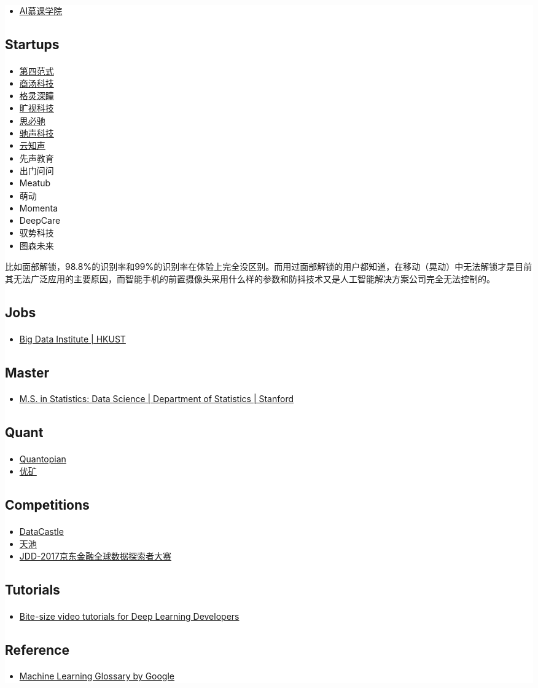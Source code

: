 * [AI慕课学院](http://www.mooc.ai/)

## Startups

* [第四范式](https://www.4paradigm.com/)
* [商汤科技](https://www.sensetime.com/)
* [格灵深瞳](http://www.deepglint.com/)
* [旷视科技](https://megvii.com/)
* [思必驰](http://www.aispeech.com/)
* [驰声科技](http://www.chivox.com/)
* [云知声](https://www.unisound.com/)
* 先声教育
* 出门问问
* Meatub
* 萌动
* Momenta
* DeepCare
* 驭势科技
* 图森未来

比如面部解锁，98.8%的识别率和99%的识别率在体验上完全没区别。而用过面部解锁的用户都知道，在移动（晃动）中无法解锁才是目前其无法广泛应用的主要原因，而智能手机的前置摄像头采用什么样的参数和防抖技术又是人工智能解决方案公司完全无法控制的。

## Jobs

* [Big Data Institute \| HKUST](http://www.cse.ust.hk/BDI/Career.html)

## Master

* [M.S. in Statistics: Data Science \| Department of Statistics \| Stanford](https://statistics.stanford.edu/academics/ms-statistics-data-science)

## Quant

* [Quantopian](https://www.quantopian.com)
* [优矿](https://uqer.io)

## Competitions

* [DataCastle](http://www.pkbigdata.com/)
* [天池](https://tianchi.aliyun.com/)
* [JDD-2017京东金融全球数据探索者大赛](http://jddjr.jd.com/)

## Tutorials

* [Bite-size video tutorials for Deep Learning Developers](https://www.aiworkbox.com/)

## Reference

* [Machine Learning Glossary by Google](https://developers.google.com/machine-learning/glossary/)

